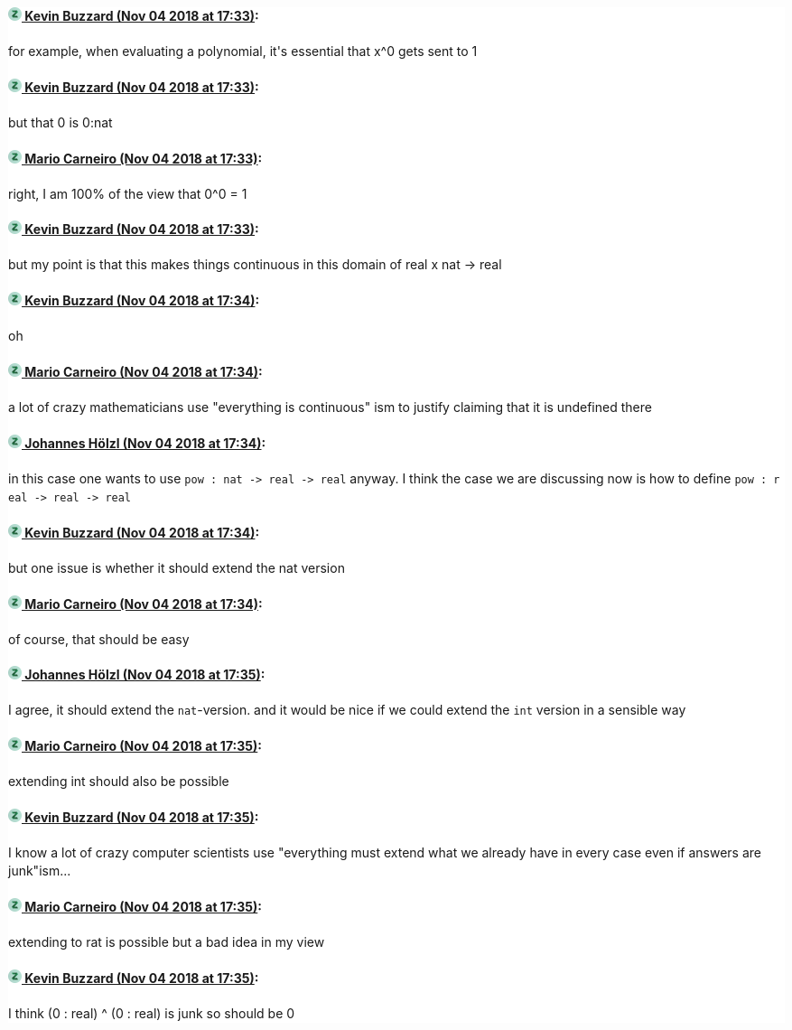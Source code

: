 #### [![Click to go to Zulip](../../assets/img/zulip2.png) Kevin Buzzard (Nov 04 2018 at 17:33)](https://leanprover.zulipchat.com/#narrow/stream/116395-maths/topic/real%20powers/near/137162188):
for example, when evaluating a polynomial, it's essential that x^0 gets sent to 1

#### [![Click to go to Zulip](../../assets/img/zulip2.png) Kevin Buzzard (Nov 04 2018 at 17:33)](https://leanprover.zulipchat.com/#narrow/stream/116395-maths/topic/real%20powers/near/137162190):
but that 0 is 0:nat

#### [![Click to go to Zulip](../../assets/img/zulip2.png) Mario Carneiro (Nov 04 2018 at 17:33)](https://leanprover.zulipchat.com/#narrow/stream/116395-maths/topic/real%20powers/near/137162193):
right, I am 100% of the view that 0^0 = 1

#### [![Click to go to Zulip](../../assets/img/zulip2.png) Kevin Buzzard (Nov 04 2018 at 17:33)](https://leanprover.zulipchat.com/#narrow/stream/116395-maths/topic/real%20powers/near/137162199):
but my point is that this makes things continuous in this domain of real x nat -> real

#### [![Click to go to Zulip](../../assets/img/zulip2.png) Kevin Buzzard (Nov 04 2018 at 17:34)](https://leanprover.zulipchat.com/#narrow/stream/116395-maths/topic/real%20powers/near/137162239):
oh

#### [![Click to go to Zulip](../../assets/img/zulip2.png) Mario Carneiro (Nov 04 2018 at 17:34)](https://leanprover.zulipchat.com/#narrow/stream/116395-maths/topic/real%20powers/near/137162240):
a lot of crazy mathematicians use "everything is continuous" ism to justify claiming that it is undefined there

#### [![Click to go to Zulip](../../assets/img/zulip2.png) Johannes Hölzl (Nov 04 2018 at 17:34)](https://leanprover.zulipchat.com/#narrow/stream/116395-maths/topic/real%20powers/near/137162244):
in this case one wants to use `pow : nat -> real -> real` anyway. I think the case we are discussing now is how to define `pow : real -> real -> real`

#### [![Click to go to Zulip](../../assets/img/zulip2.png) Kevin Buzzard (Nov 04 2018 at 17:34)](https://leanprover.zulipchat.com/#narrow/stream/116395-maths/topic/real%20powers/near/137162248):
but one issue is whether it should extend the nat version

#### [![Click to go to Zulip](../../assets/img/zulip2.png) Mario Carneiro (Nov 04 2018 at 17:34)](https://leanprover.zulipchat.com/#narrow/stream/116395-maths/topic/real%20powers/near/137162251):
of course, that should be easy

#### [![Click to go to Zulip](../../assets/img/zulip2.png) Johannes Hölzl (Nov 04 2018 at 17:35)](https://leanprover.zulipchat.com/#narrow/stream/116395-maths/topic/real%20powers/near/137162261):
I agree, it should extend the `nat`-version. and it would be nice if we could extend the `int` version in a sensible way

#### [![Click to go to Zulip](../../assets/img/zulip2.png) Mario Carneiro (Nov 04 2018 at 17:35)](https://leanprover.zulipchat.com/#narrow/stream/116395-maths/topic/real%20powers/near/137162262):
extending int should also be possible

#### [![Click to go to Zulip](../../assets/img/zulip2.png) Kevin Buzzard (Nov 04 2018 at 17:35)](https://leanprover.zulipchat.com/#narrow/stream/116395-maths/topic/real%20powers/near/137162266):
I know a lot of crazy computer scientists use "everything must extend what we already have in every case even if answers are junk"ism...

#### [![Click to go to Zulip](../../assets/img/zulip2.png) Mario Carneiro (Nov 04 2018 at 17:35)](https://leanprover.zulipchat.com/#narrow/stream/116395-maths/topic/real%20powers/near/137162273):
extending to rat is possible but a bad idea in my view

#### [![Click to go to Zulip](../../assets/img/zulip2.png) Kevin Buzzard (Nov 04 2018 at 17:35)](https://leanprover.zulipchat.com/#narrow/stream/116395-maths/topic/real%20powers/near/137162274):
I think (0 : real) ^ (0 : real) is junk so should be 0
